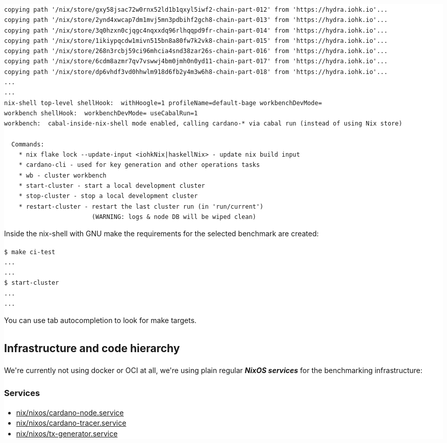```console
copying path '/nix/store/gxy58jsac72w0rnx52ld1b1qxyl5iwf2-chain-part-012' from 'https://hydra.iohk.io'...
copying path '/nix/store/2ynd4xwcap7dm1mvj5mn3pdbihf2gch8-chain-part-013' from 'https://hydra.iohk.io'...
copying path '/nix/store/3q0hzxn0cjqgc4nqxxdq96rlhqqpd9fr-chain-part-014' from 'https://hydra.iohk.io'...
copying path '/nix/store/1ikiypqcdw1mivn515bn8a80fw7k2vk8-chain-part-015' from 'https://hydra.iohk.io'...
copying path '/nix/store/268n3rcbj59ci96mhcia4snd38zar26s-chain-part-016' from 'https://hydra.iohk.io'...
copying path '/nix/store/6cdm8azmr7qv7vswwj4bm0jmh0n0yd11-chain-part-017' from 'https://hydra.iohk.io'...
copying path '/nix/store/dp6vhdf3vd0hhwlm918d6fb2y4m3w6h8-chain-part-018' from 'https://hydra.iohk.io'...
...
...
nix-shell top-level shellHook:  withHoogle=1 profileName=default-bage workbenchDevMode=
workbench shellHook:  workbenchDevMode= useCabalRun=1
workbench:  cabal-inside-nix-shell mode enabled, calling cardano-* via cabal run (instead of using Nix store)

  Commands:
    * nix flake lock --update-input <iohkNix|haskellNix> - update nix build input
    * cardano-cli - used for key generation and other operations tasks
    * wb - cluster workbench
    * start-cluster - start a local development cluster
    * stop-cluster - stop a local development cluster
    * restart-cluster - restart the last cluster run (in 'run/current')
                        (WARNING: logs & node DB will be wiped clean)
```

Inside the nix-shell with GNU make the requirements for the selected benchmark are created:

```console
$ make ci-test
...
...
$ start-cluster
...
...
```

You can use tab autocompletion to look for make targets.

## Infrastructure and code hierarchy

We're currently not using docker or OCI at all, we're using plain regular
***NixOS services*** for the benchmarking infrastructure:

### Services

- [nix/nixos/cardano-node.service](https://github.com/input-output-hk/cardano-node/blob/master/nix/nixos/cardano-node-service.nix)
- [nix/nixos/cardano-tracer.service](https://github.com/input-output-hk/cardano-node/blob/master/nix/nixos/cardano-tracer-service.nix)
- [nix/nixos/tx-generator.service](https://github.com/input-output-hk/cardano-node/blob/master/nix/nixos/tx-generator-service.nix)
